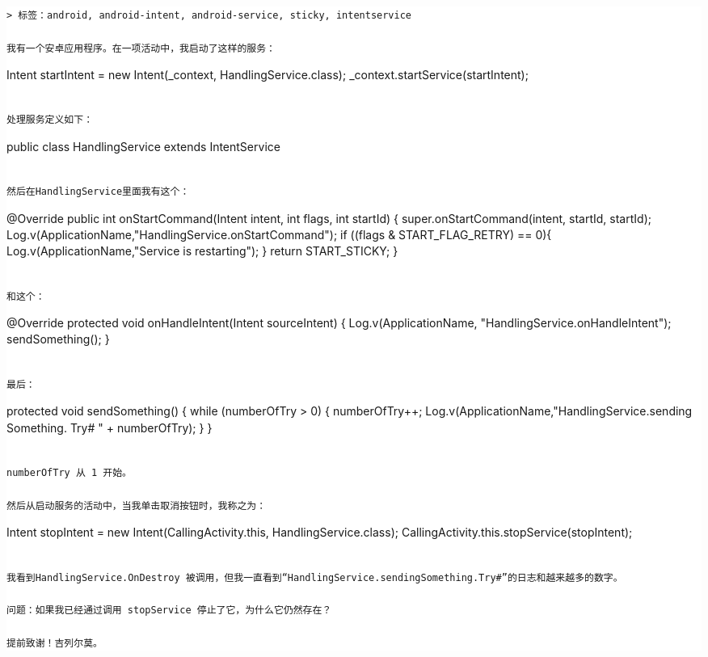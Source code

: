 ```
> 标签：android, android-intent, android-service, sticky, intentservice

我有一个安卓应用程序。在一项活动中，我启动了这样的服务：

```
Intent startIntent = new Intent(_context, HandlingService.class);
_context.startService(startIntent); 
```

处理服务定义如下：

```
public class HandlingService extends IntentService 
```

然后在HandlingService里面我有这个：

```
@Override
public int onStartCommand(Intent intent, int flags, int startId) {
    super.onStartCommand(intent, startId, startId);
    Log.v(ApplicationName,"HandlingService.onStartCommand");
    if ((flags & START_FLAG_RETRY) == 0){
        Log.v(ApplicationName,"Service is restarting");
    }
    return START_STICKY;
} 
```

和这个：

```
@Override
protected void onHandleIntent(Intent sourceIntent) {
    Log.v(ApplicationName, "HandlingService.onHandleIntent");
    sendSomething(); 
} 
```

最后：

```
protected void sendSomething() {
    while (numberOfTry > 0) {
        numberOfTry++;
        Log.v(ApplicationName,"HandlingService.sending Something. Try# " + numberOfTry);
    }
} 
```

numberOfTry 从 1 开始。

然后从启动服务的活动中，当我单击取消按钮时，我称之为：

```
Intent stopIntent = new Intent(CallingActivity.this, HandlingService.class);
CallingActivity.this.stopService(stopIntent); 
```

我看到HandlingService.OnDestroy 被调用，但我一直看到“HandlingService.sendingSomething.Try#”的日志和越来越多的数字。

问题：如果我已经通过调用 stopService 停止了它，为什么它仍然存在？

提前致谢！吉列尔莫。

```